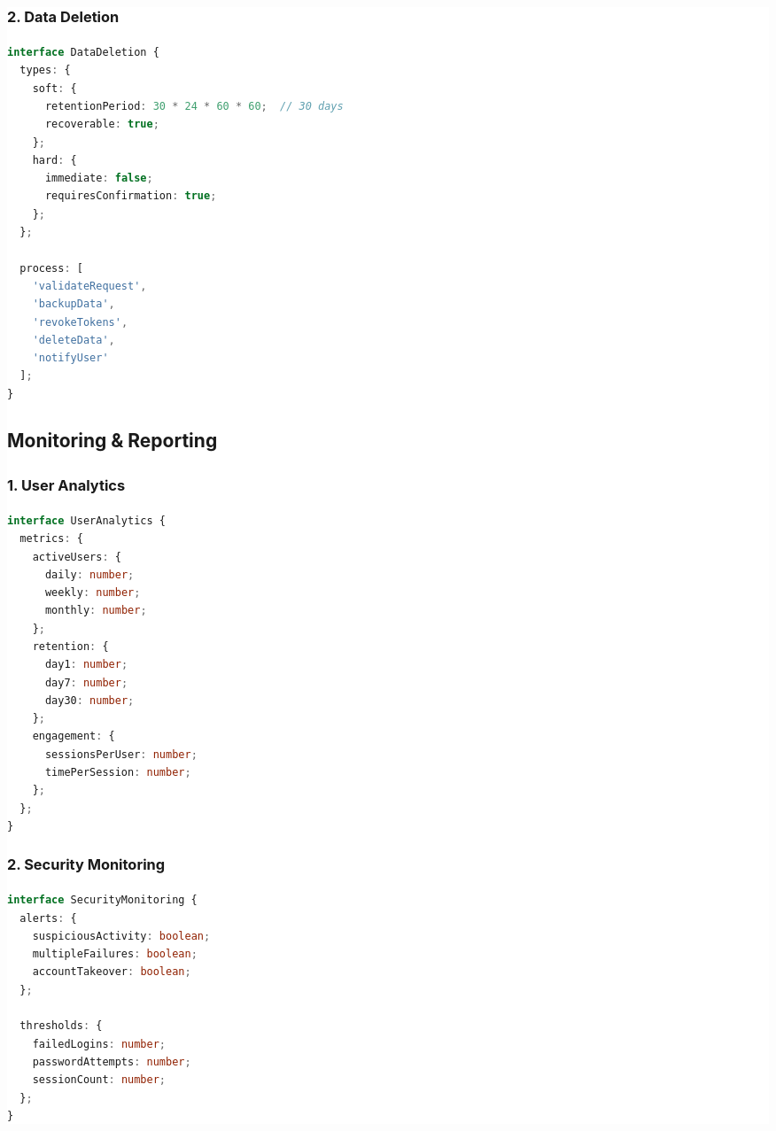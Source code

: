 ### 2. Data Deletion
```typescript
interface DataDeletion {
  types: {
    soft: {
      retentionPeriod: 30 * 24 * 60 * 60;  // 30 days
      recoverable: true;
    };
    hard: {
      immediate: false;
      requiresConfirmation: true;
    };
  };
  
  process: [
    'validateRequest',
    'backupData',
    'revokeTokens',
    'deleteData',
    'notifyUser'
  ];
}
```

## Monitoring & Reporting

### 1. User Analytics
```typescript
interface UserAnalytics {
  metrics: {
    activeUsers: {
      daily: number;
      weekly: number;
      monthly: number;
    };
    retention: {
      day1: number;
      day7: number;
      day30: number;
    };
    engagement: {
      sessionsPerUser: number;
      timePerSession: number;
    };
  };
}
```

### 2. Security Monitoring
```typescript
interface SecurityMonitoring {
  alerts: {
    suspiciousActivity: boolean;
    multipleFailures: boolean;
    accountTakeover: boolean;
  };
  
  thresholds: {
    failedLogins: number;
    passwordAttempts: number;
    sessionCount: number;
  };
}
```